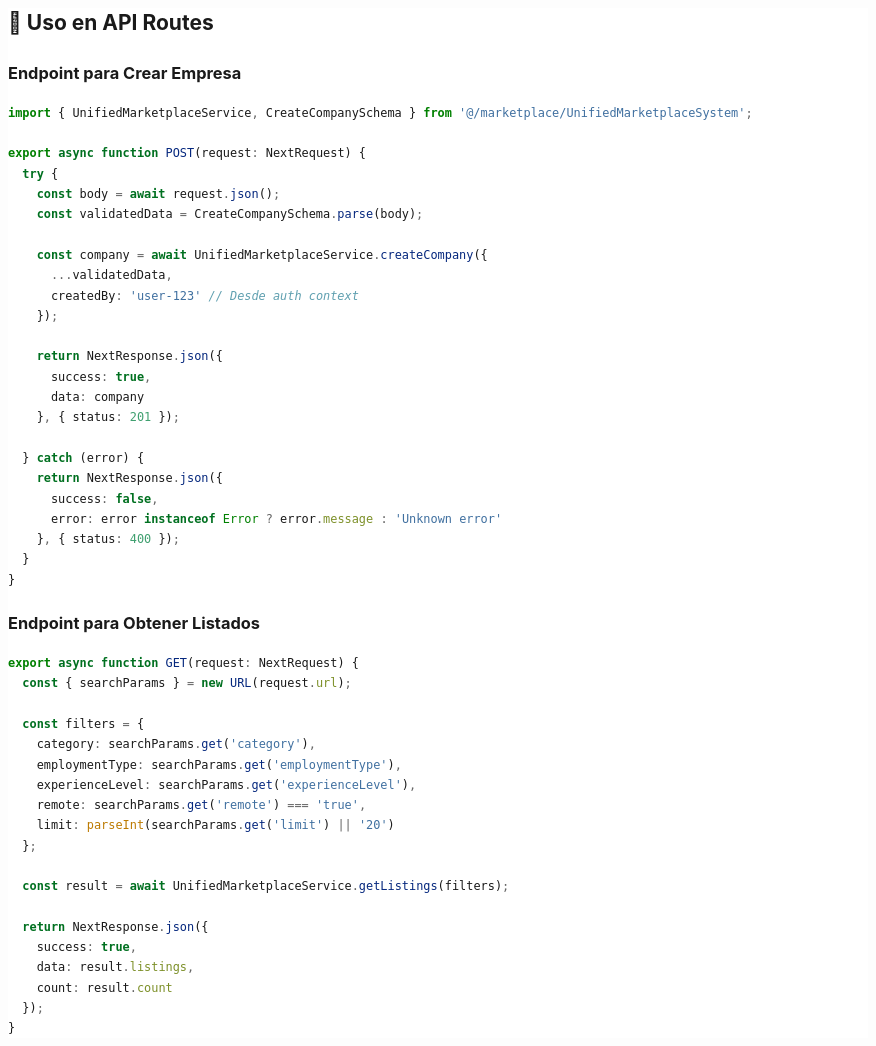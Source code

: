 ## 🎯 Uso en API Routes

### Endpoint para Crear Empresa

```typescript
import { UnifiedMarketplaceService, CreateCompanySchema } from '@/marketplace/UnifiedMarketplaceSystem';

export async function POST(request: NextRequest) {
  try {
    const body = await request.json();
    const validatedData = CreateCompanySchema.parse(body);
    
    const company = await UnifiedMarketplaceService.createCompany({
      ...validatedData,
      createdBy: 'user-123' // Desde auth context
    });
    
    return NextResponse.json({
      success: true,
      data: company
    }, { status: 201 });
    
  } catch (error) {
    return NextResponse.json({
      success: false,
      error: error instanceof Error ? error.message : 'Unknown error'
    }, { status: 400 });
  }
}
```

### Endpoint para Obtener Listados

```typescript
export async function GET(request: NextRequest) {
  const { searchParams } = new URL(request.url);
  
  const filters = {
    category: searchParams.get('category'),
    employmentType: searchParams.get('employmentType'),
    experienceLevel: searchParams.get('experienceLevel'),
    remote: searchParams.get('remote') === 'true',
    limit: parseInt(searchParams.get('limit') || '20')
  };
  
  const result = await UnifiedMarketplaceService.getListings(filters);
  
  return NextResponse.json({
    success: true,
    data: result.listings,
    count: result.count
  });
}
```
